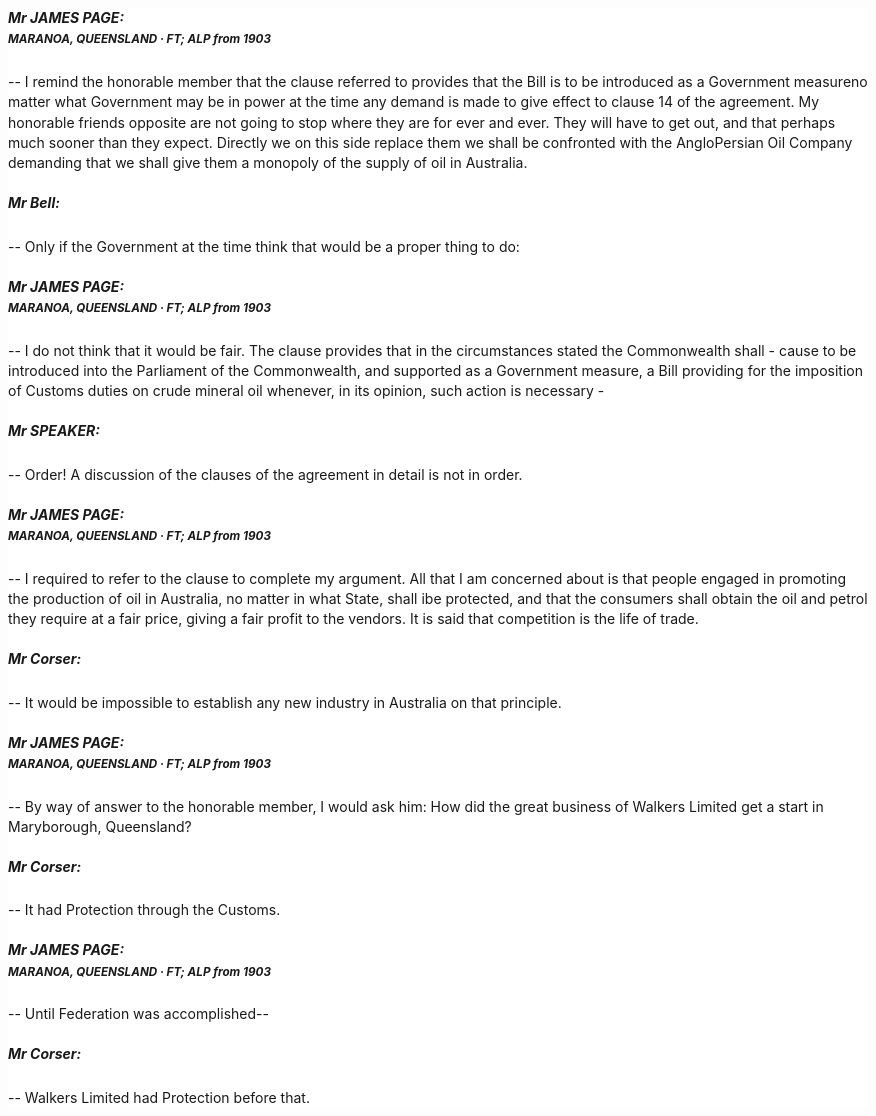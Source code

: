 ##### Mr JAMES PAGE:<br><small class="text-muted">MARANOA, QUEENSLAND &middot; FT; ALP from 1903</small>

-- I remind the honorable member that the clause referred to provides that the Bill is to be introduced as a Government measureno matter what Government may be in power at the time any demand is made to give effect to clause 14 of the agreement. My honorable friends opposite are not going to stop where they are for ever and ever. They will have to get out, and that perhaps much sooner than they expect. Directly we on this side replace them we shall be confronted with the AngloPersian Oil Company demanding that we shall give them a monopoly of the supply of oil in Australia. 

##### Mr Bell:

-- Only if the Government at the time think that would be a proper thing to do: 

##### Mr JAMES PAGE:<br><small class="text-muted">MARANOA, QUEENSLAND &middot; FT; ALP from 1903</small>

-- I do not think that it would be fair. The clause provides that in the circumstances stated the Commonwealth shall - cause to be introduced into the Parliament of the Commonwealth, and supported as a Government measure, a Bill providing for the imposition of Customs duties on crude mineral oil whenever, in its opinion, such action is necessary - 

##### Mr SPEAKER:

-- Order! A discussion of the clauses of the agreement in detail is not in order. 

##### Mr JAMES PAGE:<br><small class="text-muted">MARANOA, QUEENSLAND &middot; FT; ALP from 1903</small>

-- I required to refer to the clause to complete my argument. All that I am concerned about is  that people engaged in promoting the production of oil in Australia, no matter in what State, shall ibe protected, and that the consumers shall obtain the oil and petrol they require at a fair price, giving a fair profit to the vendors. It is said that competition is the life of trade. 

##### Mr Corser:

-- It would be impossible to establish any new industry in Australia on that principle. 

##### Mr JAMES PAGE:<br><small class="text-muted">MARANOA, QUEENSLAND &middot; FT; ALP from 1903</small>

-- By way of answer to the honorable member, I would ask him: How did the great business of Walkers Limited get a start in Maryborough, Queensland? 

##### Mr Corser:

-- It had Protection through the Customs. 

##### Mr JAMES PAGE:<br><small class="text-muted">MARANOA, QUEENSLAND &middot; FT; ALP from 1903</small>

-- Until Federation was accomplished-- 

##### Mr Corser:

-- Walkers Limited had Protection before that. 
